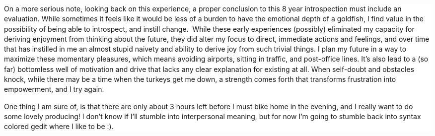 On a more serious note, looking back on this experience, a proper conclusion to this 8 year introspection must include an evaluation. While sometimes it feels like it would be less of a burden to have the emotional depth of a goldfish, I find value in the possibility of being able to introspect, and instill change.  While these early experiences (possibly) eliminated my capacity for deriving enjoyment from thinking about the future, they did alter my focus to direct, immediate actions and feelings, and over time that has instilled in me an almost stupid naivety and ability to derive joy from such trivial things. I plan my future in a way to maximize these momentary pleasures, which means avoiding airports, sitting in traffic, and post-office lines. It’s also lead to a (so far) bottomless well of motivation and drive that lacks any clear explanation for existing at all. When self-doubt and obstacles knock, while there may be a time when the turkeys get me down, a strength comes forth that transforms frustration into empowerment, and I try again.

One thing I am sure of, is that there are only about 3 hours left before I must bike home in the evening, and I really want to do some lovely producing! I don’t know if I’ll stumble into interpersonal meaning, but for now I’m going to stumble back into syntax colored gedit where I like to be :).


